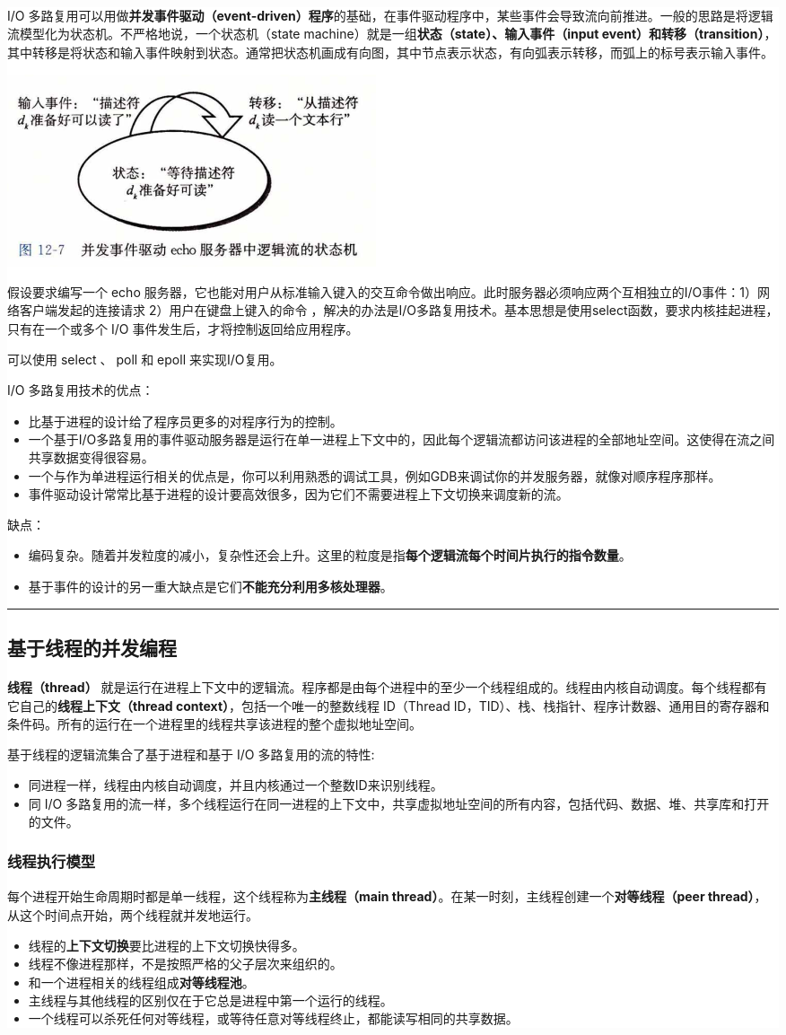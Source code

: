 I/O 多路复用可以用做**并发事件驱动（event-driven）程序**的基础，在事件驱动程序中，某些事件会导致流向前推进。一般的思路是将逻辑流模型化为状态机。不严格地说，一个状态机（state machine）就是一组**状态（state）、输入事件（input event）和转移（transition）**，其中转移是将状态和输入事件映射到状态。通常把状态机画成有向图，其中节点表示状态，有向弧表示转移，而弧上的标号表示输入事件。

![逻辑流状态机举例](/images/fig24.png)

假设要求编写一个 echo 服务器，它也能对用户从标准输入键入的交互命令做出响应。此时服务器必须响应两个互相独立的I/O事件：1）网络客户端发起的连接请求 2）用户在键盘上键入的命令 ，解决的办法是I/O多路复用技术。基本思想是使用select函数，要求内核挂起进程，只有在一个或多个 I/O 事件发生后，才将控制返回给应用程序。

可以使用 select 、 poll 和 epoll 来实现I/O复用。

I/O 多路复用技术的优点：

- 比基于进程的设计给了程序员更多的对程序行为的控制。
- 一个基于I/O多路复用的事件驱动服务器是运行在单一进程上下文中的，因此每个逻辑流都访问该进程的全部地址空间。这使得在流之间共享数据变得很容易。
- 一个与作为单进程运行相关的优点是，你可以利用熟悉的调试工具，例如GDB来调试你的并发服务器，就像对顺序程序那样。
- 事件驱动设计常常比基于进程的设计要高效很多，因为它们不需要进程上下文切换来调度新的流。

缺点：

- 编码复杂。随着并发粒度的减小，复杂性还会上升。这里的粒度是指**每个逻辑流每个时间片执行的指令数量**。

- 基于事件的设计的另一重大缺点是它们**不能充分利用多核处理器**。

---

## 基于线程的并发编程

**线程（thread）** 就是运行在进程上下文中的逻辑流。程序都是由每个进程中的至少一个线程组成的。线程由内核自动调度。每个线程都有它自己的**线程上下文（thread context）**，包括一个唯一的整数线程 ID（Thread ID，TID）、栈、栈指针、程序计数器、通用目的寄存器和条件码。所有的运行在一个进程里的线程共享该进程的整个虚拟地址空间。

基于线程的逻辑流集合了基于进程和基于 I/O 多路复用的流的特性:

- 同进程一样，线程由内核自动调度，并且内核通过一个整数ID来识别线程。
- 同 I/O 多路复用的流一样，多个线程运行在同一进程的上下文中，共享虚拟地址空间的所有内容，包括代码、数据、堆、共享库和打开的文件。

### 线程执行模型

每个进程开始生命周期时都是单一线程，这个线程称为**主线程（main thread）**。在某一时刻，主线程创建一个**对等线程（peer thread）**，从这个时间点开始，两个线程就并发地运行。

- 线程的**上下文切换**要比进程的上下文切换快得多。
- 线程不像进程那样，不是按照严格的父子层次来组织的。
- 和一个进程相关的线程组成**对等线程池**。
- 主线程与其他线程的区别仅在于它总是进程中第一个运行的线程。
- 一个线程可以杀死任何对等线程，或等待任意对等线程终止，都能读写相同的共享数据。
